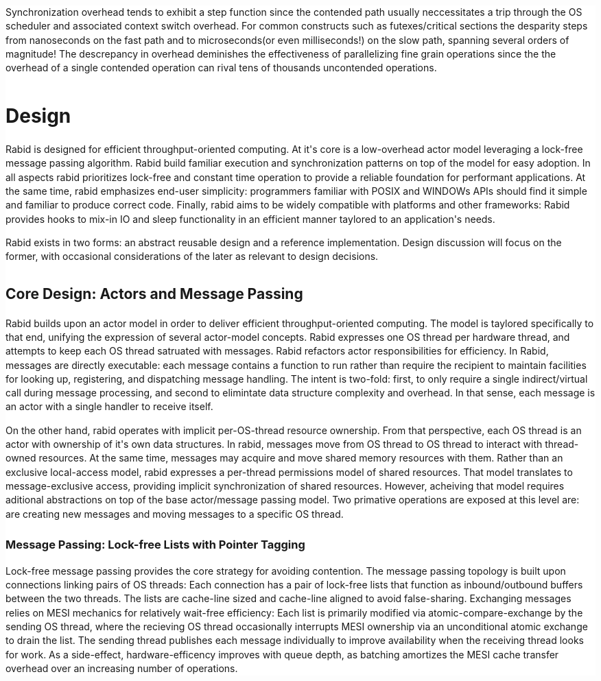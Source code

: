 Synchronization overhead tends to exhibit a step function since the contended path usually neccessitates a trip through the OS scheduler and associated context switch overhead. For common constructs such as futexes/critical sections the desparity steps from nanoseconds on the fast path and to microseconds(or even milliseconds!) on the slow path, spanning several orders of magnitude! The descrepancy in overhead deminishes the effectiveness of parallelizing fine grain operations since the the overhead of a single contended operation can rival tens of thousands uncontended operations.

# Design #

Rabid is designed for efficient throughput-oriented computing. At it's core is a low-overhead actor model leveraging a lock-free message passing algorithm. Rabid build familiar execution and synchronization patterns on top of the model for easy adoption. In all aspects rabid prioritizes lock-free and constant time operation to provide a reliable foundation for performant applications. At the same time, rabid emphasizes end-user simplicity: programmers familiar with POSIX and WINDOWs APIs should find it simple and familiar to produce correct code. Finally, rabid aims to be widely compatible with platforms and other frameworks: Rabid provides hooks to mix-in IO and sleep functionality in an efficient manner taylored to an application's needs.

Rabid exists in two forms: an abstract reusable design and a reference implementation. Design discussion will focus on the former, with occasional considerations of the later as relevant to design decisions.

## Core Design: Actors and Message Passing ##

Rabid builds upon an actor model in order to deliver efficient throughput-oriented computing. The model is taylored specifically to that end, unifying the expression of several actor-model concepts. Rabid expresses one OS thread per hardware thread, and attempts to keep each OS thread satruated with messages. Rabid refactors actor responsibilities for efficiency. In Rabid, messages are directly executable: each message contains a function to run rather than require the recipient to maintain facilities for looking up, registering, and dispatching message handling. The intent is two-fold: first, to only require a single indirect/virtual call during message processing, and second to elimintate data structure complexity and overhead. In that sense, each message is an actor with a single handler to receive itself.

On the other hand, rabid operates with implicit per-OS-thread resource ownership. From that perspective, each OS thread is an actor with ownership of it's own data structures. In rabid, messages move from OS thread to OS thread to interact with thread-owned resources. At the same time, messages may acquire and move shared memory resources with them. Rather than an exclusive local-access model, rabid expresses a per-thread permissions model of shared resources. That model translates to message-exclusive access, providing implicit synchronization of shared resources. However, acheiving that model requires aditional abstractions on top of the base actor/message passing model. Two primative operations are exposed at this level are: are creating new messages and moving messages to a specific OS thread.

### Message Passing: Lock-free Lists with Pointer Tagging ###

Lock-free message passing provides the core strategy for avoiding contention. The message passing topology is built upon connections linking pairs of OS threads: Each connection has a pair of lock-free lists that function as inbound/outbound buffers between the two threads. The lists are cache-line sized and cache-line aligned to avoid false-sharing. Exchanging messages relies on MESI mechanics for relatively wait-free efficiency: Each list is primarily modified via atomic-compare-exchange by the sending OS thread, where the recieving OS thread occasionally interrupts MESI ownership via an unconditional atomic exchange to drain the list. The sending thread publishes each message individually to improve availability when the receiving thread looks for work. As a side-effect, hardware-efficency improves with queue depth, as batching amortizes the MESI cache transfer overhead over an increasing number of operations.

